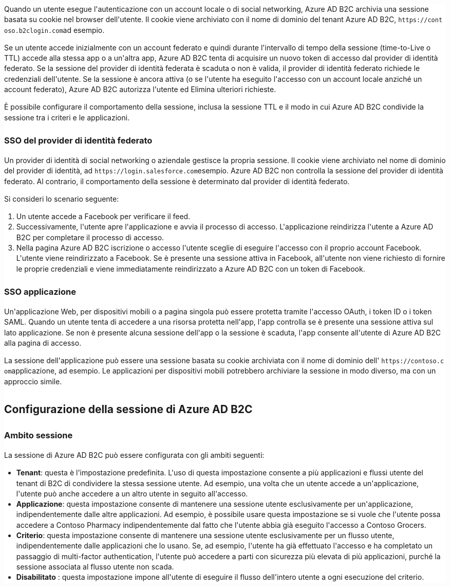 Quando un utente esegue l'autenticazione con un account locale o di social networking, Azure AD B2C archivia una sessione basata su cookie nel browser dell'utente. Il cookie viene archiviato con il nome di dominio del tenant Azure AD B2C, `https://contoso.b2clogin.com`ad esempio.

Se un utente accede inizialmente con un account federato e quindi durante l'intervallo di tempo della sessione (time-to-Live o TTL) accede alla stessa app o a un'altra app, Azure AD B2C tenta di acquisire un nuovo token di accesso dal provider di identità federato. Se la sessione del provider di identità federata è scaduta o non è valida, il provider di identità federato richiede le credenziali dell'utente. Se la sessione è ancora attiva (o se l'utente ha eseguito l'accesso con un account locale anziché un account federato), Azure AD B2C autorizza l'utente ed Elimina ulteriori richieste.

È possibile configurare il comportamento della sessione, inclusa la sessione TTL e il modo in cui Azure AD B2C condivide la sessione tra i criteri e le applicazioni.

### <a name="federated-identity-provider-sso"></a>SSO del provider di identità federato

Un provider di identità di social networking o aziendale gestisce la propria sessione. Il cookie viene archiviato nel nome di dominio del provider di identità, ad `https://login.salesforce.com`esempio. Azure AD B2C non controlla la sessione del provider di identità federato. Al contrario, il comportamento della sessione è determinato dal provider di identità federato. 

Si consideri lo scenario seguente:

1. Un utente accede a Facebook per verificare il feed.
2. Successivamente, l'utente apre l'applicazione e avvia il processo di accesso. L'applicazione reindirizza l'utente a Azure AD B2C per completare il processo di accesso.
3. Nella pagina Azure AD B2C iscrizione o accesso l'utente sceglie di eseguire l'accesso con il proprio account Facebook. L'utente viene reindirizzato a Facebook. Se è presente una sessione attiva in Facebook, all'utente non viene richiesto di fornire le proprie credenziali e viene immediatamente reindirizzato a Azure AD B2C con un token di Facebook.

### <a name="application-sso"></a>SSO applicazione

Un'applicazione Web, per dispositivi mobili o a pagina singola può essere protetta tramite l'accesso OAuth, i token ID o i token SAML. Quando un utente tenta di accedere a una risorsa protetta nell'app, l'app controlla se è presente una sessione attiva sul lato applicazione. Se non è presente alcuna sessione dell'app o la sessione è scaduta, l'app consente all'utente di Azure AD B2C alla pagina di accesso.

La sessione dell'applicazione può essere una sessione basata su cookie archiviata con il nome di dominio dell' `https://contoso.com`applicazione, ad esempio. Le applicazioni per dispositivi mobili potrebbero archiviare la sessione in modo diverso, ma con un approccio simile.

## <a name="azure-ad-b2c-session-configuration"></a>Configurazione della sessione di Azure AD B2C

### <a name="session-scope"></a>Ambito sessione

La sessione di Azure AD B2C può essere configurata con gli ambiti seguenti:

- **Tenant**: questa è l'impostazione predefinita. L'uso di questa impostazione consente a più applicazioni e flussi utente del tenant di B2C di condividere la stessa sessione utente. Ad esempio, una volta che un utente accede a un'applicazione, l'utente può anche accedere a un altro utente in seguito all'accesso.
- **Applicazione**: questa impostazione consente di mantenere una sessione utente esclusivamente per un'applicazione, indipendentemente dalle altre applicazioni. Ad esempio, è possibile usare questa impostazione se si vuole che l'utente possa accedere a Contoso Pharmacy indipendentemente dal fatto che l'utente abbia già eseguito l'accesso a Contoso Grocers.
- **Criterio**: questa impostazione consente di mantenere una sessione utente esclusivamente per un flusso utente, indipendentemente dalle applicazioni che lo usano. Se, ad esempio, l'utente ha già effettuato l'accesso e ha completato un passaggio di multi-factor authentication, l'utente può accedere a parti con sicurezza più elevata di più applicazioni, purché la sessione associata al flusso utente non scada.
- **Disabilitato** : questa impostazione impone all'utente di eseguire il flusso dell'intero utente a ogni esecuzione del criterio.

